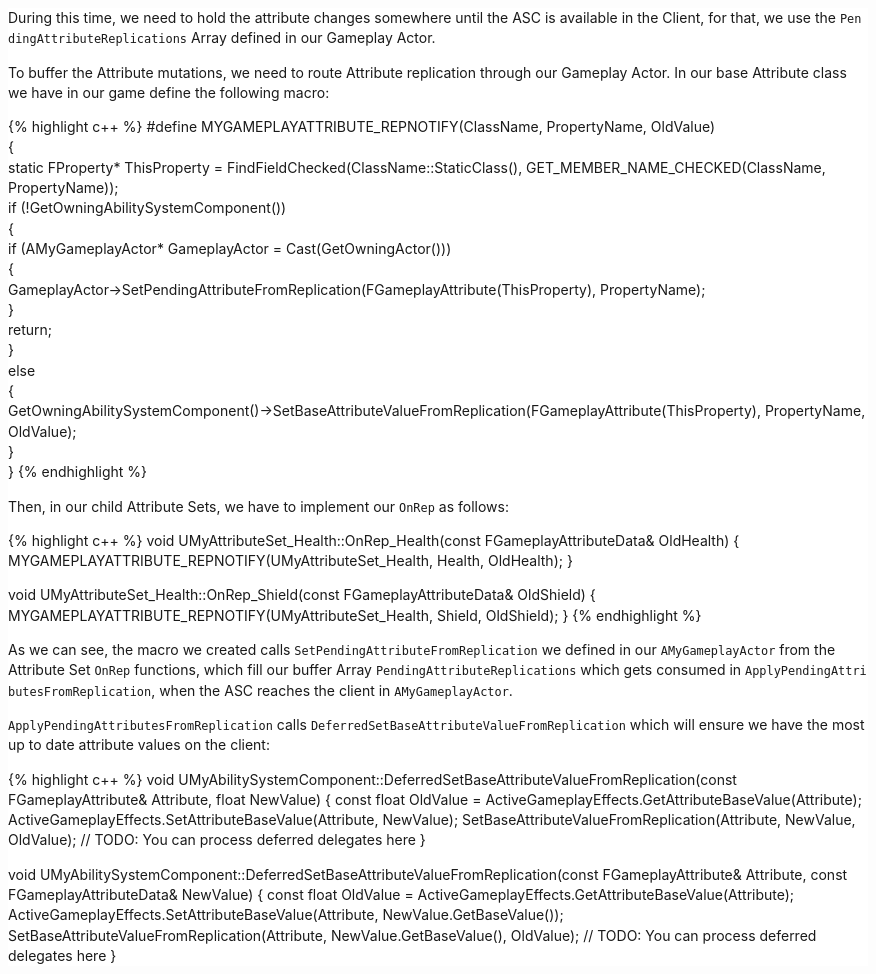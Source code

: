 During this time, we need to hold the attribute changes somewhere until the ASC is available in the Client, for that, we use the `PendingAttributeReplications` Array defined in our Gameplay Actor.

To buffer the Attribute mutations, we need to route Attribute replication through our Gameplay Actor. In our base Attribute class we have in our game define the following macro:

{% highlight c++ %}
#define MYGAMEPLAYATTRIBUTE_REPNOTIFY(ClassName, PropertyName, OldValue) \
{ \
	static FProperty* ThisProperty = FindFieldChecked<FProperty>(ClassName::StaticClass(), GET_MEMBER_NAME_CHECKED(ClassName, PropertyName)); \
	if (!GetOwningAbilitySystemComponent()) \
	{ \
		if (AMyGameplayActor* GameplayActor = Cast<AMyGameplayActor>(GetOwningActor())) \
		{ \
			GameplayActor->SetPendingAttributeFromReplication(FGameplayAttribute(ThisProperty), PropertyName); \
		} \
		return; \
	} \
	else \
	{ \
		GetOwningAbilitySystemComponent()->SetBaseAttributeValueFromReplication(FGameplayAttribute(ThisProperty), PropertyName, OldValue); \
	} \
}
{% endhighlight %}

Then, in our child Attribute Sets, we have to implement our `OnRep` as follows:

{% highlight c++ %}
void UMyAttributeSet_Health::OnRep_Health(const FGameplayAttributeData& OldHealth)
{
	MYGAMEPLAYATTRIBUTE_REPNOTIFY(UMyAttributeSet_Health, Health, OldHealth); 
}

void UMyAttributeSet_Health::OnRep_Shield(const FGameplayAttributeData& OldShield)
{
	MYGAMEPLAYATTRIBUTE_REPNOTIFY(UMyAttributeSet_Health, Shield, OldShield);
}
{% endhighlight %}

As we can see, the macro we created calls `SetPendingAttributeFromReplication` we defined in our `AMyGameplayActor` from the Attribute Set `OnRep` functions, which fill our buffer Array `PendingAttributeReplications` which gets consumed in `ApplyPendingAttributesFromReplication`, when the ASC reaches the client in `AMyGameplayActor`.

`ApplyPendingAttributesFromReplication` calls `DeferredSetBaseAttributeValueFromReplication` which will ensure we have the most up to date attribute values on the client:

{% highlight c++ %}
void UMyAbilitySystemComponent::DeferredSetBaseAttributeValueFromReplication(const FGameplayAttribute& Attribute, float NewValue)
{
	const float OldValue = ActiveGameplayEffects.GetAttributeBaseValue(Attribute);
	ActiveGameplayEffects.SetAttributeBaseValue(Attribute, NewValue);
	SetBaseAttributeValueFromReplication(Attribute, NewValue, OldValue);
	// TODO: You can process deferred delegates here
}

void UMyAbilitySystemComponent::DeferredSetBaseAttributeValueFromReplication(const FGameplayAttribute& Attribute, const FGameplayAttributeData& NewValue)
{
	const float OldValue = ActiveGameplayEffects.GetAttributeBaseValue(Attribute);
	ActiveGameplayEffects.SetAttributeBaseValue(Attribute, NewValue.GetBaseValue());
	SetBaseAttributeValueFromReplication(Attribute, NewValue.GetBaseValue(), OldValue);
	// TODO: You can process deferred delegates here
}